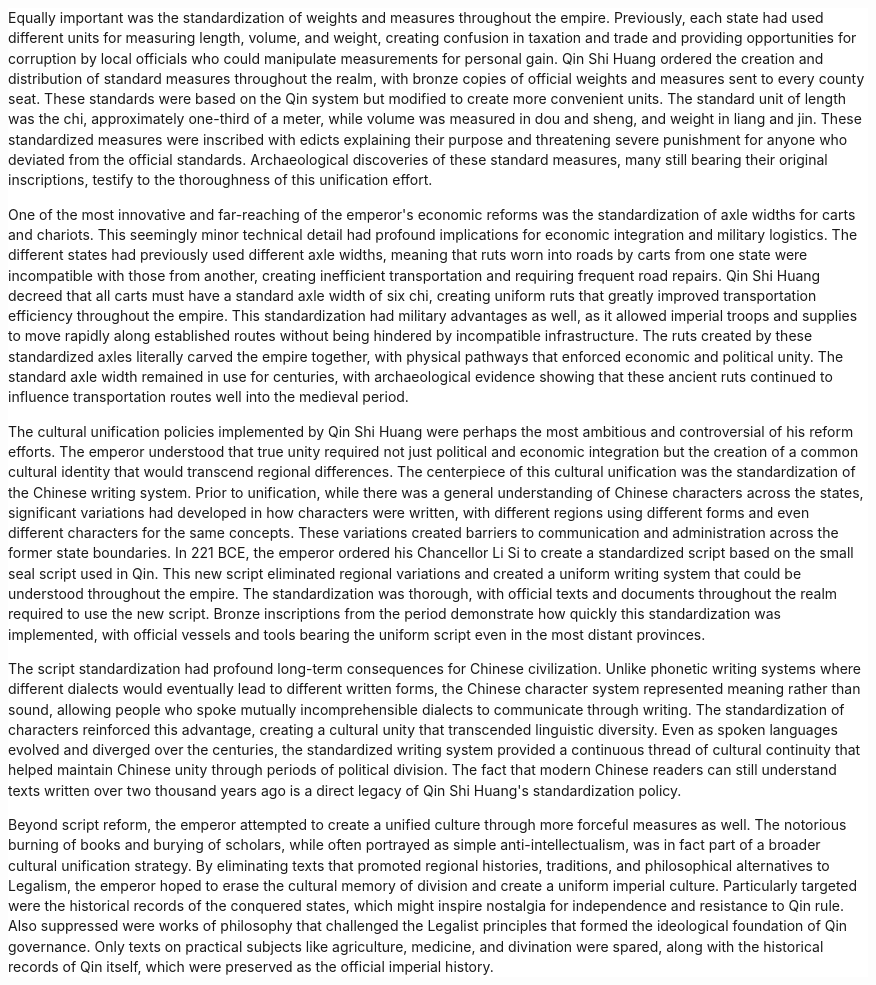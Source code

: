 Equally important was the standardization of weights and measures throughout the empire. Previously, each state had used different units for measuring length, volume, and weight, creating confusion in taxation and trade and providing opportunities for corruption by local officials who could manipulate measurements for personal gain. Qin Shi Huang ordered the creation and distribution of standard measures throughout the realm, with bronze copies of official weights and measures sent to every county seat. These standards were based on the Qin system but modified to create more convenient units. The standard unit of length was the chi, approximately one-third of a meter, while volume was measured in dou and sheng, and weight in liang and jin. These standardized measures were inscribed with edicts explaining their purpose and threatening severe punishment for anyone who deviated from the official standards. Archaeological discoveries of these standard measures, many still bearing their original inscriptions, testify to the thoroughness of this unification effort.

One of the most innovative and far-reaching of the emperor's economic reforms was the standardization of axle widths for carts and chariots. This seemingly minor technical detail had profound implications for economic integration and military logistics. The different states had previously used different axle widths, meaning that ruts worn into roads by carts from one state were incompatible with those from another, creating inefficient transportation and requiring frequent road repairs. Qin Shi Huang decreed that all carts must have a standard axle width of six chi, creating uniform ruts that greatly improved transportation efficiency throughout the empire. This standardization had military advantages as well, as it allowed imperial troops and supplies to move rapidly along established routes without being hindered by incompatible infrastructure. The ruts created by these standardized axles literally carved the empire together, with physical pathways that enforced economic and political unity. The standard axle width remained in use for centuries, with archaeological evidence showing that these ancient ruts continued to influence transportation routes well into the medieval period.

The cultural unification policies implemented by Qin Shi Huang were perhaps the most ambitious and controversial of his reform efforts. The emperor understood that true unity required not just political and economic integration but the creation of a common cultural identity that would transcend regional differences. The centerpiece of this cultural unification was the standardization of the Chinese writing system. Prior to unification, while there was a general understanding of Chinese characters across the states, significant variations had developed in how characters were written, with different regions using different forms and even different characters for the same concepts. These variations created barriers to communication and administration across the former state boundaries. In 221 BCE, the emperor ordered his Chancellor Li Si to create a standardized script based on the small seal script used in Qin. This new script eliminated regional variations and created a uniform writing system that could be understood throughout the empire. The standardization was thorough, with official texts and documents throughout the realm required to use the new script. Bronze inscriptions from the period demonstrate how quickly this standardization was implemented, with official vessels and tools bearing the uniform script even in the most distant provinces.

The script standardization had profound long-term consequences for Chinese civilization. Unlike phonetic writing systems where different dialects would eventually lead to different written forms, the Chinese character system represented meaning rather than sound, allowing people who spoke mutually incomprehensible dialects to communicate through writing. The standardization of characters reinforced this advantage, creating a cultural unity that transcended linguistic diversity. Even as spoken languages evolved and diverged over the centuries, the standardized writing system provided a continuous thread of cultural continuity that helped maintain Chinese unity through periods of political division. The fact that modern Chinese readers can still understand texts written over two thousand years ago is a direct legacy of Qin Shi Huang's standardization policy.

Beyond script reform, the emperor attempted to create a unified culture through more forceful measures as well. The notorious burning of books and burying of scholars, while often portrayed as simple anti-intellectualism, was in fact part of a broader cultural unification strategy. By eliminating texts that promoted regional histories, traditions, and philosophical alternatives to Legalism, the emperor hoped to erase the cultural memory of division and create a uniform imperial culture. Particularly targeted were the historical records of the conquered states, which might inspire nostalgia for independence and resistance to Qin rule. Also suppressed were works of philosophy that challenged the Legalist principles that formed the ideological foundation of Qin governance. Only texts on practical subjects like agriculture, medicine, and divination were spared, along with the historical records of Qin itself, which were preserved as the official imperial history.
